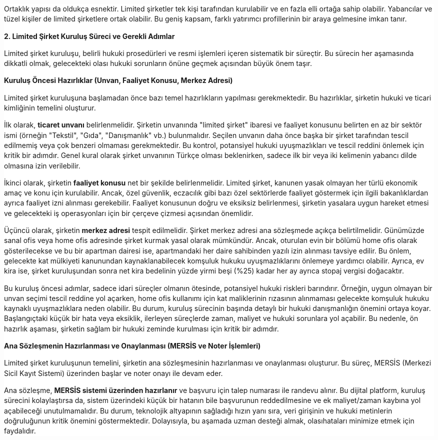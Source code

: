 Ortaklık yapısı da oldukça esnektir. Limited şirketler tek kişi tarafından kurulabilir ve en fazla elli ortağa sahip olabilir. Yabancılar ve tüzel kişiler de limited şirketlere ortak olabilir. Bu geniş kapsam, farklı yatırımcı profillerinin bir araya gelmesine imkan tanır.

**2\. Limited Şirket Kuruluş Süreci ve Gerekli Adımlar**

Limited şirket kuruluşu, belirli hukuki prosedürleri ve resmi işlemleri içeren sistematik bir süreçtir. Bu sürecin her aşamasında dikkatli olmak, gelecekteki olası hukuki sorunların önüne geçmek açısından büyük önem taşır.

**Kuruluş Öncesi Hazırlıklar (Unvan, Faaliyet Konusu, Merkez Adresi)**

Limited şirket kuruluşuna başlamadan önce bazı temel hazırlıkların yapılması gerekmektedir. Bu hazırlıklar, şirketin hukuki ve ticari kimliğinin temelini oluşturur.

İlk olarak, **ticaret unvanı** belirlenmelidir. Şirketin unvanında "limited şirket" ibaresi ve faaliyet konusunu belirten en az bir sektör ismi (örneğin "Tekstil", "Gıda", "Danışmanlık" vb.) bulunmalıdır. Seçilen unvanın daha önce başka bir şirket tarafından tescil edilmemiş veya çok benzeri olmaması gerekmektedir. Bu kontrol, potansiyel hukuki uyuşmazlıkları ve tescil reddini önlemek için kritik bir adımdır. Genel kural olarak şirket unvanının Türkçe olması beklenirken, sadece ilk bir veya iki kelimenin yabancı dilde olmasına izin verilebilir.

İkinci olarak, şirketin **faaliyet konusu** net bir şekilde belirlenmelidir. Limited şirket, kanunen yasak olmayan her türlü ekonomik amaç ve konu için kurulabilir. Ancak, özel güvenlik, eczacılık gibi bazı özel sektörlerde faaliyet göstermek için ilgili bakanlıklardan ayrıca faaliyet izni alınması gerekebilir. Faaliyet konusunun doğru ve eksiksiz belirlenmesi, şirketin yasalara uygun hareket etmesi ve gelecekteki iş operasyonları için bir çerçeve çizmesi açısından önemlidir.

Üçüncü olarak, şirketin **merkez adresi** tespit edilmelidir. Şirket merkez adresi ana sözleşmede açıkça belirtilmelidir. Günümüzde sanal ofis veya home ofis adresinde şirket kurmak yasal olarak mümkündür. Ancak, oturulan evin bir bölümü home ofis olarak gösterilecekse ve bu bir apartman dairesi ise, apartmandaki her daire sahibinden yazılı izin alınması tavsiye edilir. Bu önlem, gelecekte kat mülkiyeti kanunundan kaynaklanabilecek komşuluk hukuku uyuşmazlıklarını önlemeye yardımcı olabilir. Ayrıca, ev kira ise, şirket kuruluşundan sonra net kira bedelinin yüzde yirmi beşi (%25) kadar her ay ayrıca stopaj vergisi doğacaktır.

Bu kuruluş öncesi adımlar, sadece idari süreçler olmanın ötesinde, potansiyel hukuki riskleri barındırır. Örneğin, uygun olmayan bir unvan seçimi tescil reddine yol açarken, home ofis kullanımı için kat maliklerinin rızasının alınmaması gelecekte komşuluk hukuku kaynaklı uyuşmazlıklara neden olabilir. Bu durum, kuruluş sürecinin başında detaylı bir hukuki danışmanlığın önemini ortaya koyar. Başlangıçtaki küçük bir hata veya eksiklik, ilerleyen süreçlerde zaman, maliyet ve hukuki sorunlara yol açabilir. Bu nedenle, ön hazırlık aşaması, şirketin sağlam bir hukuki zeminde kurulması için kritik bir adımdır.

**Ana Sözleşmenin Hazırlanması ve Onaylanması (MERSİS ve Noter İşlemleri)**

Limited şirket kuruluşunun temelini, şirketin ana sözleşmesinin hazırlanması ve onaylanması oluşturur. Bu süreç, MERSİS (Merkezi Sicil Kayıt Sistemi) üzerinden başlar ve noter onayı ile devam eder.

Ana sözleşme, **MERSİS sistemi üzerinden hazırlanır** ve başvuru için talep numarası ile randevu alınır. Bu dijital platform, kuruluş sürecini kolaylaştırsa da, sistem üzerindeki küçük bir hatanın bile başvurunun reddedilmesine ve ek maliyet/zaman kaybına yol açabileceği unutulmamalıdır. Bu durum, teknolojik altyapının sağladığı hızın yanı sıra, veri girişinin ve hukuki metinlerin doğruluğunun kritik önemini göstermektedir. Dolayısıyla, bu aşamada uzman desteği almak, olasıhataları minimize etmek için faydalıdır.
